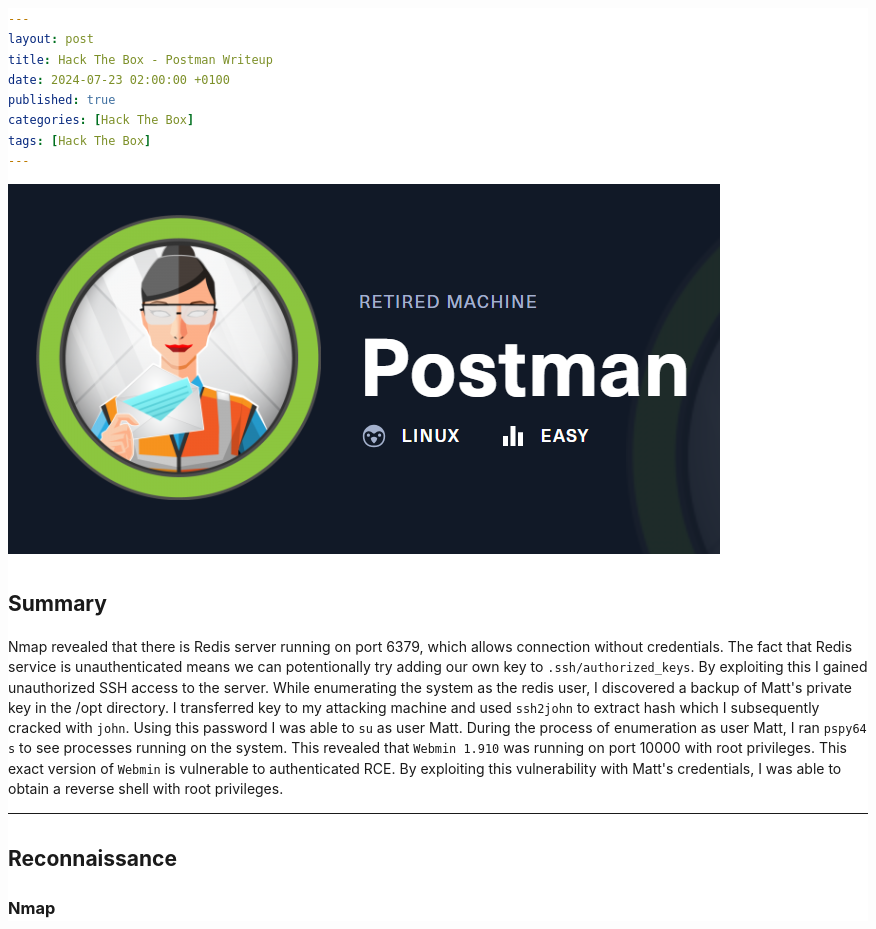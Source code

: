 ```yaml
---
layout: post
title: Hack The Box - Postman Writeup
date: 2024-07-23 02:00:00 +0100
published: true
categories: [Hack The Box]
tags: [Hack The Box]
---
```



![postmanBadge.png](/assets/img/Postman/postmanBadge.png)

## Summary

Nmap revealed that there is Redis server running on port 6379, which allows connection without credentials. The fact that Redis service is unauthenticated means we can potentionally try adding our own key to `.ssh/authorized_keys`. By exploiting this I gained unauthorized SSH access to the server. While enumerating the system as the redis user, I discovered a backup of Matt's private key in the /opt directory.  I transferred key to my attacking machine and used `ssh2john` to extract hash which I subsequently cracked with `john`. Using this password I was able to `su` as user Matt. During the process of enumeration as user Matt, I ran `pspy64s` to see processes running on the system. This revealed that `Webmin 1.910` was running on port 10000 with root privileges. This exact version of `Webmin` is vulnerable to authenticated RCE. By exploiting this vulnerability with Matt's credentials, I was able to obtain a reverse shell with root privileges. 

___
## Reconnaissance

### Nmap
